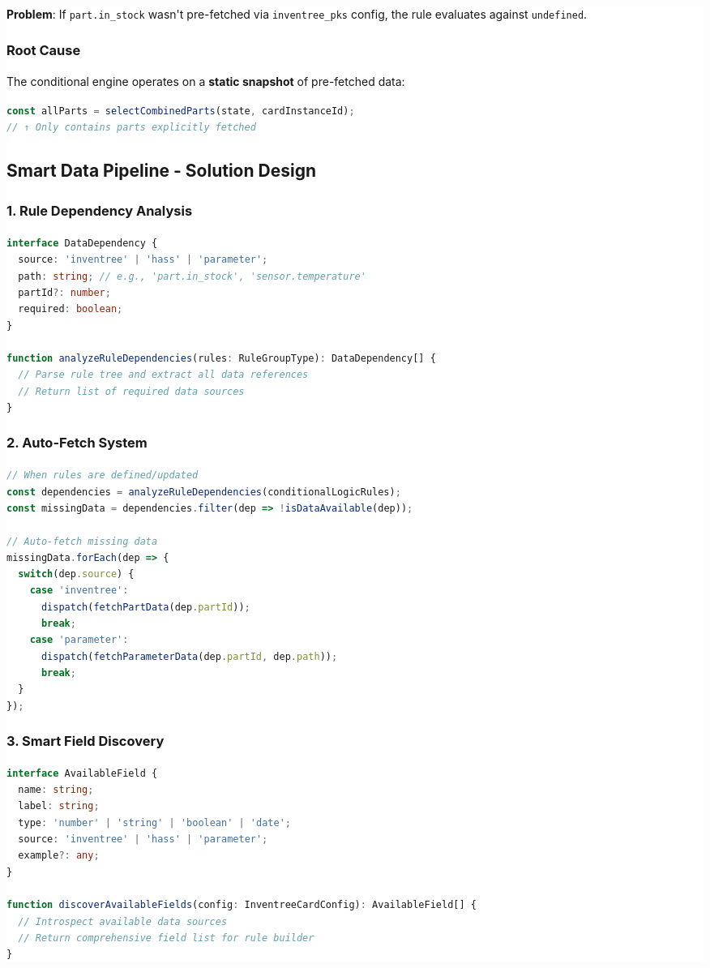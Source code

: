 **Problem**: If `part.in_stock` wasn't pre-fetched via `inventree_pks` config, the rule evaluates against `undefined`.

### Root Cause
The conditional engine operates on a **static snapshot** of pre-fetched data:

```typescript
const allParts = selectCombinedParts(state, cardInstanceId);
// ↑ Only contains parts explicitly fetched
```

## Smart Data Pipeline - Solution Design

### 1. Rule Dependency Analysis

```typescript
interface DataDependency {
  source: 'inventree' | 'hass' | 'parameter';
  path: string; // e.g., 'part.in_stock', 'sensor.temperature'
  partId?: number;
  required: boolean;
}

function analyzeRuleDependencies(rules: RuleGroupType): DataDependency[] {
  // Parse rule tree and extract all data references
  // Return list of required data sources
}
```

### 2. Auto-Fetch System

```typescript
// When rules are defined/updated
const dependencies = analyzeRuleDependencies(conditionalLogicRules);
const missingData = dependencies.filter(dep => !isDataAvailable(dep));

// Auto-fetch missing data
missingData.forEach(dep => {
  switch(dep.source) {
    case 'inventree':
      dispatch(fetchPartData(dep.partId));
      break;
    case 'parameter':
      dispatch(fetchParameterData(dep.partId, dep.path));
      break;
  }
});
```

### 3. Smart Field Discovery

```typescript
interface AvailableField {
  name: string;
  label: string;
  type: 'number' | 'string' | 'boolean' | 'date';
  source: 'inventree' | 'hass' | 'parameter';
  example?: any;
}

function discoverAvailableFields(config: InventreeCardConfig): AvailableField[] {
  // Introspect available data sources
  // Return comprehensive field list for rule builder
}
```
